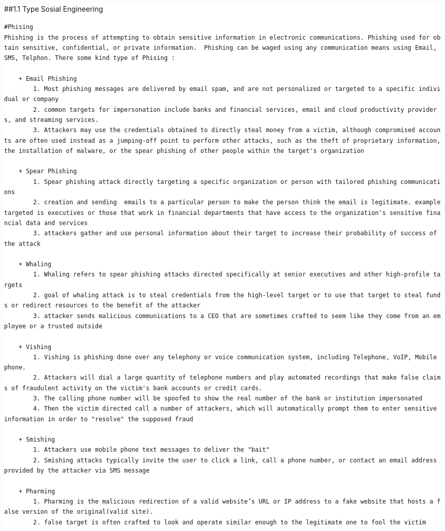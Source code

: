 ##1.1 Type Sosial Engineering

	#Phising
	Phishing is the process of attempting to obtain sensitive information in electronic communications. Phishing used for obtain sensitive, confidential, or private information.  Phishing can be waged using any communication means using Email, SMS, Telphon. There some kind type of Phising : 

        + Email Phishing 
            1. Most phishing messages are delivered by email spam, and are not personalized or targeted to a specific individual or company
            2. common targets for impersonation include banks and financial services, email and cloud productivity providers, and streaming services.
            3. Attackers may use the credentials obtained to directly steal money from a victim, although compromised accounts are often used instead as a jumping-off point to perform other attacks, such as the theft of proprietary information, the installation of malware, or the spear phishing of other people within the target's organization

        + Spear Phishing
            1. Spear phishing attack directly targeting a specific organization or person with tailored phishing communications
            2. creation and sending  emails to a particular person to make the person think the email is legitimate. example targeted is executives or those that work in financial departments that have access to the organization's sensitive financial data and services
            3. attackers gather and use personal information about their target to increase their probability of success of the attack

        + Whaling
            1. Whaling refers to spear phishing attacks directed specifically at senior executives and other high-profile targets
            2. goal of whaling attack is to steal credentials from the high-level target or to use that target to steal funds or redirect resources to the benefit of the attacker
            3. attacker sends malicious communications to a CEO that are sometimes crafted to seem like they come from an employee or a trusted outside

        + Vishing
            1. Vishing is phishing done over any telephony or voice communication system, including Telephone, VoIP, Mobile phone.
            2. Attackers will dial a large quantity of telephone numbers and play automated recordings that make false claims of fraudulent activity on the victim's bank accounts or credit cards.
            3. The calling phone number will be spoofed to show the real number of the bank or institution impersonated 
            4. Then the victim directed call a number of attackers, which will automatically prompt them to enter sensitive information in order to "resolve" the supposed fraud

        + Smishing
            1. Attackers use mobile phone text messages to deliver the "bait"
            2. Smishing attacks typically invite the user to click a link, call a phone number, or contact an email address provided by the attacker via SMS message

        + Pharming
            1. Pharming is the malicious redirection of a valid website’s URL or IP address to a fake website that hosts a false version of the original(valid site).
            2. false target is often crafted to look and operate similar enough to the legitimate one to fool the victim
